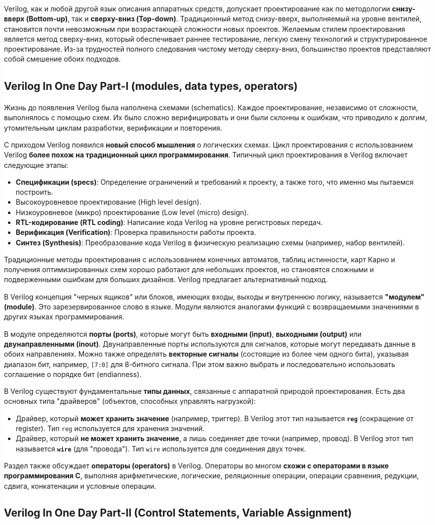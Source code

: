 Verilog, как и любой другой язык описания аппаратных средств, допускает проектирование как по методологии **снизу-вверх (Bottom-up)**, так и **сверху-вниз (Top-down)**. Традиционный метод снизу-вверх, выполняемый на уровне вентилей, становится почти невозможным при возрастающей сложности новых проектов. Желаемым стилем проектирования является метод сверху-вниз, который обеспечивает раннее тестирование, легкую смену технологий и структурированное проектирование. Из-за трудностей полного следования чистому методу сверху-вниз, большинство проектов представляют собой смешение обоих подходов.

## Verilog In One Day Part-I (modules, data types, operators)

Жизнь до появления Verilog была наполнена схемами (schematics). Каждое проектирование, независимо от сложности, выполнялось с помощью схем. Их было сложно верифицировать и они были склонны к ошибкам, что приводило к долгим, утомительным циклам разработки, верификации и повторения.

С приходом Verilog появился **новый способ мышления** о логических схемах. Цикл проектирования с использованием Verilog **более похож на традиционный цикл программирования**. Типичный цикл проектирования в Verilog включает следующие этапы:

- **Спецификации (specs)**: Определение ограничений и требований к проекту, а также того, что именно мы пытаемся построить.
- Высокоуровневое проектирование (High level design).
- Низкоуровневое (микро) проектирование (Low level (micro) design).
- **RTL-кодирование (RTL coding)**: Написание кода Verilog на уровне регистровых передач.
- **Верификация (Verification)**: Проверка правильности работы проекта.
- **Синтез (Synthesis)**: Преобразование кода Verilog в физическую реализацию схемы (например, набор вентилей).

Традиционные методы проектирования с использованием конечных автоматов, таблиц истинности, карт Карно и получения оптимизированных схем хорошо работают для небольших проектов, но становятся сложными и подверженными ошибкам для больших дизайнов. Verilog предлагает альтернативный подход.

В Verilog концепция "черных ящиков" или блоков, имеющих входы, выходы и внутреннюю логику, называется **"модулем" (module)**. Это зарезервированное слово в языке. Модули являются аналогами функций с возвращаемыми значениями в других языках программирования.

В модуле определяются **порты (ports)**, которые могут быть **входными (input)**, **выходными (output)** или **двунаправленными (inout)**. Двунаправленные порты используются для сигналов, которые могут передавать данные в обоих направлениях. Можно также определять **векторные сигналы** (состоящие из более чем одного бита), указывая диапазон бит, например, `[7:0]` для 8-битного сигнала. При этом важно выбрать и последовательно использовать соглашение о порядке бит (endianness).

В Verilog существуют фундаментальные **типы данных**, связанные с аппаратной природой проектирования. Есть два основных типа "драйверов" (объектов, способных управлять нагрузкой):

- Драйвер, который **может хранить значение** (например, триггер). В Verilog этот тип называется **`reg`** (сокращение от register). Тип `reg` используется для хранения значений.
- Драйвер, который **не может хранить значение**, а лишь соединяет две точки (например, провод). В Verilog этот тип называется **`wire`** (для "провода"). Тип `wire` используется для соединения двух точек.

Раздел также обсуждает **операторы (operators)** в Verilog. Операторы во многом **схожи с операторами в языке программирования C**, выполняя арифметические, логические, реляционные операции, операции сравнения, редукции, сдвига, конкатенации и условные операции.

## Verilog In One Day Part-II (Control Statements, Variable Assignment)
